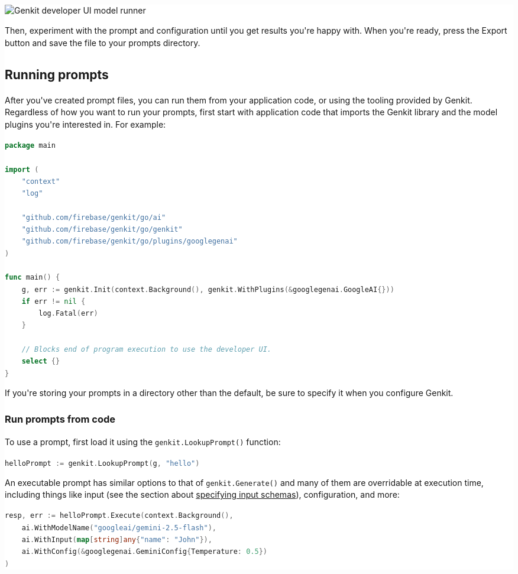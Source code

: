![Genkit developer UI model runner](./resources/developer_ui_model_runner.png)

Then, experiment with the prompt and configuration until you get results you're
happy with. When you're ready, press the Export button and save the file to your
prompts directory.

## Running prompts

After you've created prompt files, you can run them from your application code,
or using the tooling provided by Genkit. Regardless of how you want to run your
prompts, first start with application code that imports the Genkit library and
the model plugins you're interested in. For example:

```go
package main

import (
	"context"
	"log"

	"github.com/firebase/genkit/go/ai"
	"github.com/firebase/genkit/go/genkit"
	"github.com/firebase/genkit/go/plugins/googlegenai"
)

func main() {
	g, err := genkit.Init(context.Background(), genkit.WithPlugins(&googlegenai.GoogleAI{}))
	if err != nil {
		log.Fatal(err)
	}

	// Blocks end of program execution to use the developer UI.
	select {}
}

```

If you're storing your prompts in a directory other than the default, be sure to
specify it when you configure Genkit.

### Run prompts from code

To use a prompt, first load it using the `genkit.LookupPrompt()` function:

```go
helloPrompt := genkit.LookupPrompt(g, "hello")
```

An executable prompt has similar options to that of `genkit.Generate()` and many
of them are overridable at execution time, including things like input (see the
section about [specifying input schemas](#input-and-output-schemas)), configuration, and more:

```go
resp, err := helloPrompt.Execute(context.Background(),
	ai.WithModelName("googleai/gemini-2.5-flash"),
	ai.WithInput(map[string]any{"name": "John"}),
	ai.WithConfig(&googlegenai.GeminiConfig{Temperature: 0.5})
)
```
